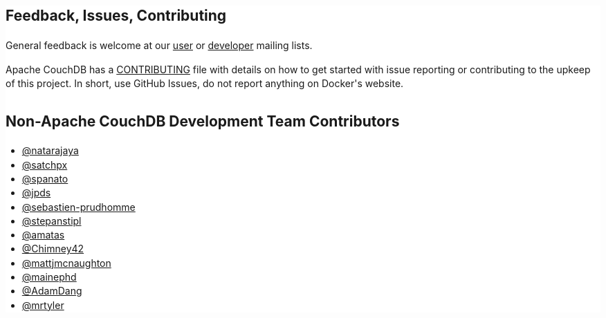 ## Feedback, Issues, Contributing

General feedback is welcome at our [user][1] or [developer][2] mailing lists.

Apache CouchDB has a [CONTRIBUTING][3] file with details on how to get started
with issue reporting or contributing to the upkeep of this project. In short,
use GitHub Issues, do not report anything on Docker's website.

## Non-Apache CouchDB Development Team Contributors

- [@natarajaya](https://github.com/natarajaya)
- [@satchpx](https://github.com/satchpx)
- [@spanato](https://github.com/spanato)
- [@jpds](https://github.com/jpds)
- [@sebastien-prudhomme](https://github.com/sebastien-prudhomme)
- [@stepanstipl](https://github.com/sebastien-stepanstipl)
- [@amatas](https://github.com/amatas)
- [@Chimney42](https://github.com/Chimney42)
- [@mattjmcnaughton](https://github.com/mattjmcnaughton)
- [@mainephd](https://github.com/mainephd)
- [@AdamDang](https://github.com/AdamDang)
- [@mrtyler](https://github.com/mrtyler)

[1]: http://mail-archives.apache.org/mod_mbox/couchdb-user/
[2]: http://mail-archives.apache.org/mod_mbox/couchdb-dev/
[3]: https://github.com/apache/couchdb/blob/master/CONTRIBUTING.md
